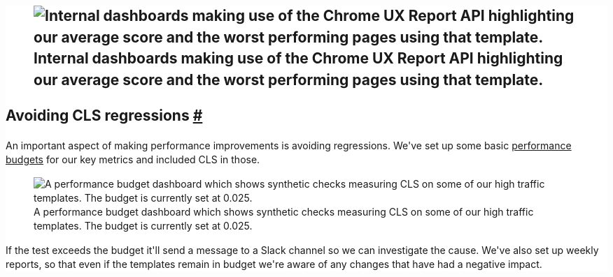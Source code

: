 ## <figure><img src="https://web-dev.imgix.net/image/vgdbNJBYHma2o62ZqYmcnkq3j0o1/aYW2QPaFucKThXxZfFAD.png?auto=format" alt="Internal dashboards making use of the Chrome UX Report API highlighting our average score and the worst performing pages using that template." class="w-screenshot" sizes="(min-width: 800px) 800px, calc(100vw - 48px)" srcset="https://web-dev.imgix.net/image/vgdbNJBYHma2o62ZqYmcnkq3j0o1/aYW2QPaFucKThXxZfFAD.png?auto=format&amp;w=200 200w,     https://web-dev.imgix.net/image/vgdbNJBYHma2o62ZqYmcnkq3j0o1/aYW2QPaFucKThXxZfFAD.png?auto=format&amp;w=228 228w,     https://web-dev.imgix.net/image/vgdbNJBYHma2o62ZqYmcnkq3j0o1/aYW2QPaFucKThXxZfFAD.png?auto=format&amp;w=260 260w,     https://web-dev.imgix.net/image/vgdbNJBYHma2o62ZqYmcnkq3j0o1/aYW2QPaFucKThXxZfFAD.png?auto=format&amp;w=296 296w,     https://web-dev.imgix.net/image/vgdbNJBYHma2o62ZqYmcnkq3j0o1/aYW2QPaFucKThXxZfFAD.png?auto=format&amp;w=338 338w,     https://web-dev.imgix.net/image/vgdbNJBYHma2o62ZqYmcnkq3j0o1/aYW2QPaFucKThXxZfFAD.png?auto=format&amp;w=385 385w,     https://web-dev.imgix.net/image/vgdbNJBYHma2o62ZqYmcnkq3j0o1/aYW2QPaFucKThXxZfFAD.png?auto=format&amp;w=439 439w,     https://web-dev.imgix.net/image/vgdbNJBYHma2o62ZqYmcnkq3j0o1/aYW2QPaFucKThXxZfFAD.png?auto=format&amp;w=500 500w,     https://web-dev.imgix.net/image/vgdbNJBYHma2o62ZqYmcnkq3j0o1/aYW2QPaFucKThXxZfFAD.png?auto=format&amp;w=571 571w,     https://web-dev.imgix.net/image/vgdbNJBYHma2o62ZqYmcnkq3j0o1/aYW2QPaFucKThXxZfFAD.png?auto=format&amp;w=650 650w,     https://web-dev.imgix.net/image/vgdbNJBYHma2o62ZqYmcnkq3j0o1/aYW2QPaFucKThXxZfFAD.png?auto=format&amp;w=741 741w,     https://web-dev.imgix.net/image/vgdbNJBYHma2o62ZqYmcnkq3j0o1/aYW2QPaFucKThXxZfFAD.png?auto=format&amp;w=845 845w,     https://web-dev.imgix.net/image/vgdbNJBYHma2o62ZqYmcnkq3j0o1/aYW2QPaFucKThXxZfFAD.png?auto=format&amp;w=964 964w,     https://web-dev.imgix.net/image/vgdbNJBYHma2o62ZqYmcnkq3j0o1/aYW2QPaFucKThXxZfFAD.png?auto=format&amp;w=1098 1098w,     https://web-dev.imgix.net/image/vgdbNJBYHma2o62ZqYmcnkq3j0o1/aYW2QPaFucKThXxZfFAD.png?auto=format&amp;w=1252 1252w,     https://web-dev.imgix.net/image/vgdbNJBYHma2o62ZqYmcnkq3j0o1/aYW2QPaFucKThXxZfFAD.png?auto=format&amp;w=1428 1428w,     https://web-dev.imgix.net/image/vgdbNJBYHma2o62ZqYmcnkq3j0o1/aYW2QPaFucKThXxZfFAD.png?auto=format&amp;w=1600 1600w" width="800" height="402" /><figcaption>Internal dashboards making use of the Chrome UX Report API highlighting our average score and the worst performing pages using that template.</figcaption></figure>Avoiding CLS regressions <a href="#avoiding-cls-regressions" class="w-headline-link">#</a>

An important aspect of making performance improvements is avoiding regressions. We've set up some basic [performance budgets](/performance-budgets-101/) for our key metrics and included CLS in those.

<figure><img src="https://web-dev.imgix.net/image/vgdbNJBYHma2o62ZqYmcnkq3j0o1/9ggBNUTAptmnmxVlXZGo.png?auto=format" alt="A performance budget dashboard which shows synthetic checks measuring CLS on some of our high traffic templates. The budget is currently set at 0.025." class="w-screenshot" sizes="(min-width: 800px) 800px, calc(100vw - 48px)" srcset="https://web-dev.imgix.net/image/vgdbNJBYHma2o62ZqYmcnkq3j0o1/9ggBNUTAptmnmxVlXZGo.png?auto=format&amp;w=200 200w,     https://web-dev.imgix.net/image/vgdbNJBYHma2o62ZqYmcnkq3j0o1/9ggBNUTAptmnmxVlXZGo.png?auto=format&amp;w=228 228w,     https://web-dev.imgix.net/image/vgdbNJBYHma2o62ZqYmcnkq3j0o1/9ggBNUTAptmnmxVlXZGo.png?auto=format&amp;w=260 260w,     https://web-dev.imgix.net/image/vgdbNJBYHma2o62ZqYmcnkq3j0o1/9ggBNUTAptmnmxVlXZGo.png?auto=format&amp;w=296 296w,     https://web-dev.imgix.net/image/vgdbNJBYHma2o62ZqYmcnkq3j0o1/9ggBNUTAptmnmxVlXZGo.png?auto=format&amp;w=338 338w,     https://web-dev.imgix.net/image/vgdbNJBYHma2o62ZqYmcnkq3j0o1/9ggBNUTAptmnmxVlXZGo.png?auto=format&amp;w=385 385w,     https://web-dev.imgix.net/image/vgdbNJBYHma2o62ZqYmcnkq3j0o1/9ggBNUTAptmnmxVlXZGo.png?auto=format&amp;w=439 439w,     https://web-dev.imgix.net/image/vgdbNJBYHma2o62ZqYmcnkq3j0o1/9ggBNUTAptmnmxVlXZGo.png?auto=format&amp;w=500 500w,     https://web-dev.imgix.net/image/vgdbNJBYHma2o62ZqYmcnkq3j0o1/9ggBNUTAptmnmxVlXZGo.png?auto=format&amp;w=571 571w,     https://web-dev.imgix.net/image/vgdbNJBYHma2o62ZqYmcnkq3j0o1/9ggBNUTAptmnmxVlXZGo.png?auto=format&amp;w=650 650w,     https://web-dev.imgix.net/image/vgdbNJBYHma2o62ZqYmcnkq3j0o1/9ggBNUTAptmnmxVlXZGo.png?auto=format&amp;w=741 741w,     https://web-dev.imgix.net/image/vgdbNJBYHma2o62ZqYmcnkq3j0o1/9ggBNUTAptmnmxVlXZGo.png?auto=format&amp;w=845 845w,     https://web-dev.imgix.net/image/vgdbNJBYHma2o62ZqYmcnkq3j0o1/9ggBNUTAptmnmxVlXZGo.png?auto=format&amp;w=964 964w,     https://web-dev.imgix.net/image/vgdbNJBYHma2o62ZqYmcnkq3j0o1/9ggBNUTAptmnmxVlXZGo.png?auto=format&amp;w=1098 1098w,     https://web-dev.imgix.net/image/vgdbNJBYHma2o62ZqYmcnkq3j0o1/9ggBNUTAptmnmxVlXZGo.png?auto=format&amp;w=1252 1252w,     https://web-dev.imgix.net/image/vgdbNJBYHma2o62ZqYmcnkq3j0o1/9ggBNUTAptmnmxVlXZGo.png?auto=format&amp;w=1428 1428w,     https://web-dev.imgix.net/image/vgdbNJBYHma2o62ZqYmcnkq3j0o1/9ggBNUTAptmnmxVlXZGo.png?auto=format&amp;w=1600 1600w" width="800" height="343" /><figcaption>A performance budget dashboard which shows synthetic checks measuring CLS on some of our high traffic templates. The budget is currently set at 0.025.</figcaption></figure>If the test exceeds the budget it'll send a message to a Slack channel so we can investigate the cause. We've also set up weekly reports, so that even if the templates remain in budget we're aware of any changes that have had a negative impact.
